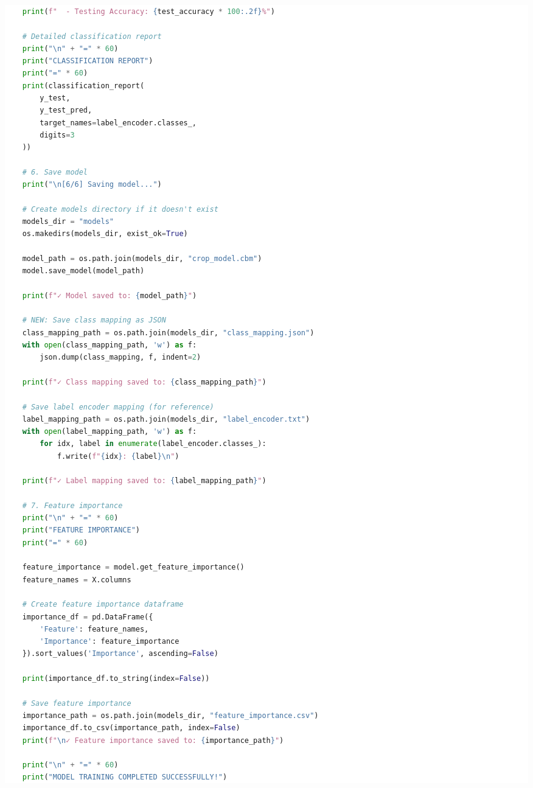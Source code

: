```python
    print(f"  - Testing Accuracy: {test_accuracy * 100:.2f}%")
    
    # Detailed classification report
    print("\n" + "=" * 60)
    print("CLASSIFICATION REPORT")
    print("=" * 60)
    print(classification_report(
        y_test, 
        y_test_pred, 
        target_names=label_encoder.classes_,
        digits=3
    ))
    
    # 6. Save model
    print("\n[6/6] Saving model...")
    
    # Create models directory if it doesn't exist
    models_dir = "models"
    os.makedirs(models_dir, exist_ok=True)
    
    model_path = os.path.join(models_dir, "crop_model.cbm")
    model.save_model(model_path)
    
    print(f"✓ Model saved to: {model_path}")
    
    # NEW: Save class mapping as JSON
    class_mapping_path = os.path.join(models_dir, "class_mapping.json")
    with open(class_mapping_path, 'w') as f:
        json.dump(class_mapping, f, indent=2)
    
    print(f"✓ Class mapping saved to: {class_mapping_path}")
    
    # Save label encoder mapping (for reference)
    label_mapping_path = os.path.join(models_dir, "label_encoder.txt")
    with open(label_mapping_path, 'w') as f:
        for idx, label in enumerate(label_encoder.classes_):
            f.write(f"{idx}: {label}\n")
    
    print(f"✓ Label mapping saved to: {label_mapping_path}")
    
    # 7. Feature importance
    print("\n" + "=" * 60)
    print("FEATURE IMPORTANCE")
    print("=" * 60)
    
    feature_importance = model.get_feature_importance()
    feature_names = X.columns
    
    # Create feature importance dataframe
    importance_df = pd.DataFrame({
        'Feature': feature_names,
        'Importance': feature_importance
    }).sort_values('Importance', ascending=False)
    
    print(importance_df.to_string(index=False))
    
    # Save feature importance
    importance_path = os.path.join(models_dir, "feature_importance.csv")
    importance_df.to_csv(importance_path, index=False)
    print(f"\n✓ Feature importance saved to: {importance_path}")
    
    print("\n" + "=" * 60)
    print("MODEL TRAINING COMPLETED SUCCESSFULLY!")
```